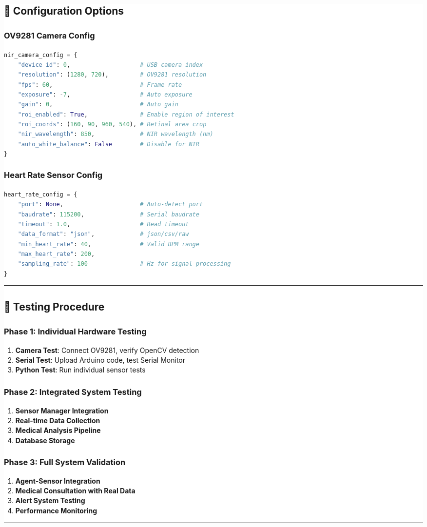 
## 🔧 **Configuration Options**

### **OV9281 Camera Config**
```python
nir_camera_config = {
    "device_id": 0,                    # USB camera index
    "resolution": (1280, 720),         # OV9281 resolution
    "fps": 60,                         # Frame rate
    "exposure": -7,                    # Auto exposure
    "gain": 0,                         # Auto gain
    "roi_enabled": True,               # Enable region of interest
    "roi_coords": (160, 90, 960, 540), # Retinal area crop
    "nir_wavelength": 850,             # NIR wavelength (nm)
    "auto_white_balance": False        # Disable for NIR
}
```

### **Heart Rate Sensor Config**
```python
heart_rate_config = {
    "port": None,                      # Auto-detect port
    "baudrate": 115200,                # Serial baudrate
    "timeout": 1.0,                    # Read timeout
    "data_format": "json",             # json/csv/raw
    "min_heart_rate": 40,              # Valid BPM range
    "max_heart_rate": 200,
    "sampling_rate": 100               # Hz for signal processing
}
```

---

## 🧪 **Testing Procedure**

### **Phase 1: Individual Hardware Testing**
1. **Camera Test**: Connect OV9281, verify OpenCV detection
2. **Serial Test**: Upload Arduino code, test Serial Monitor
3. **Python Test**: Run individual sensor tests

### **Phase 2: Integrated System Testing**
1. **Sensor Manager Integration**
2. **Real-time Data Collection**
3. **Medical Analysis Pipeline**
4. **Database Storage**

### **Phase 3: Full System Validation**
1. **Agent-Sensor Integration**
2. **Medical Consultation with Real Data**
3. **Alert System Testing**
4. **Performance Monitoring**

---